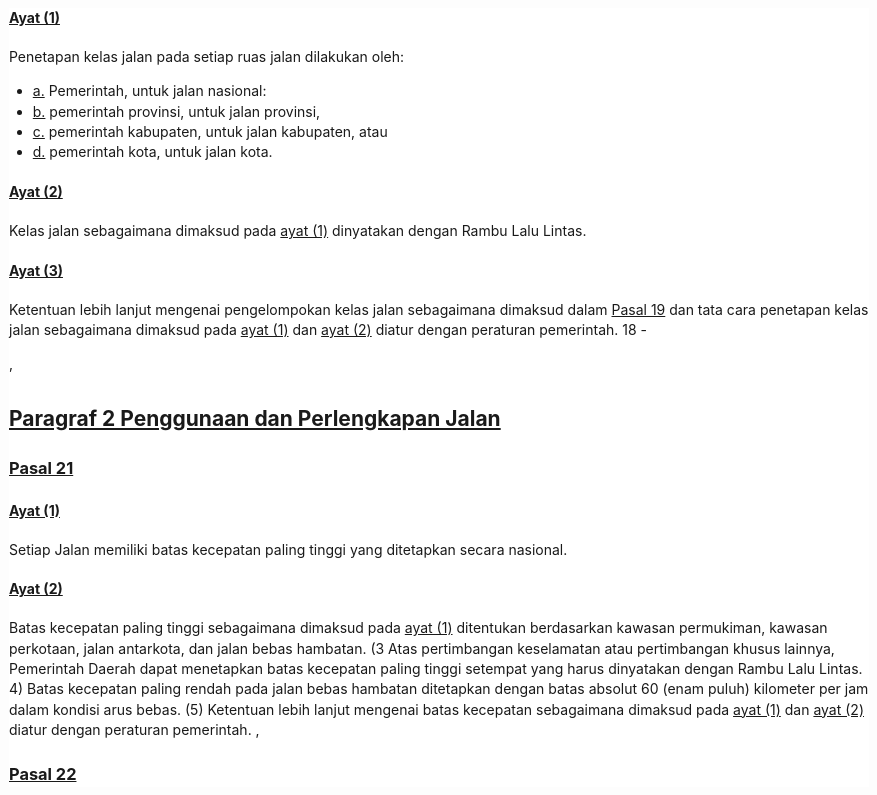 #### [Ayat (1)](http://example.org/legal/peraturan/uu/2009/22/pasal/0020/versi/20090622/ayat/0001)
Penetapan kelas jalan pada setiap ruas jalan dilakukan oleh:
* [a.](http://example.org/legal/peraturan/uu/2009/22/pasal/0020/versi/20090622/ayat/0001/huruf/a) Pemerintah, untuk jalan nasional:
* [b.](http://example.org/legal/peraturan/uu/2009/22/pasal/0020/versi/20090622/ayat/0001/huruf/b) pemerintah provinsi, untuk jalan provinsi,
* [c.](http://example.org/legal/peraturan/uu/2009/22/pasal/0020/versi/20090622/ayat/0001/huruf/c) pemerintah kabupaten, untuk jalan kabupaten, atau
* [d.](http://example.org/legal/peraturan/uu/2009/22/pasal/0020/versi/20090622/ayat/0001/huruf/d) pemerintah kota, untuk jalan kota.

#### [Ayat (2)](http://example.org/legal/peraturan/uu/2009/22/pasal/0020/versi/20090622/ayat/0002)
Kelas jalan sebagaimana dimaksud pada [ayat (1)](http://example.org/legal/peraturan/uu/2009/22/pasal/0020/versi/20090622/ayat/0001) dinyatakan dengan Rambu Lalu Lintas.

#### [Ayat (3)](http://example.org/legal/peraturan/uu/2009/22/pasal/0020/versi/20090622/ayat/0003)
Ketentuan lebih lanjut mengenai pengelompokan kelas jalan sebagaimana dimaksud dalam [Pasal 19](http://example.org/legal/peraturan/uu/2009/22/pasal/0019) dan tata cara penetapan kelas jalan sebagaimana dimaksud pada [ayat (1)](http://example.org/legal/peraturan/uu/2009/22/pasal/0020/versi/20090622/ayat/0001) dan [ayat (2)](http://example.org/legal/peraturan/uu/2009/22/pasal/0020/versi/20090622/ayat/0002) diatur dengan peraturan pemerintah. 18 -

,
## [Paragraf 2 Penggunaan dan Perlengkapan Jalan](http://example.org/legal/peraturan/uu/2009/22/bab/0006/bagian/0002/paragraf/0002)

### [Pasal 21](http://example.org/legal/peraturan/uu/2009/22/pasal/0021)

#### [Ayat (1)](http://example.org/legal/peraturan/uu/2009/22/pasal/0021/versi/20090622/ayat/0001)
Setiap Jalan memiliki batas kecepatan paling tinggi yang ditetapkan secara nasional.

#### [Ayat (2)](http://example.org/legal/peraturan/uu/2009/22/pasal/0021/versi/20090622/ayat/0002)
Batas kecepatan paling tinggi sebagaimana dimaksud pada [ayat (1)](http://example.org/legal/peraturan/uu/2009/22/pasal/0021/versi/20090622/ayat/0001) ditentukan berdasarkan kawasan permukiman, kawasan perkotaan, jalan antarkota, dan jalan bebas hambatan. (3 Atas pertimbangan keselamatan atau pertimbangan khusus lainnya, Pemerintah Daerah dapat menetapkan batas kecepatan paling tinggi setempat yang harus dinyatakan dengan Rambu Lalu Lintas. 4) Batas kecepatan paling rendah pada jalan bebas hambatan ditetapkan dengan batas absolut 60 (enam puluh) kilometer per jam dalam kondisi arus bebas. (5) Ketentuan lebih lanjut mengenai batas kecepatan sebagaimana dimaksud pada [ayat (1)](http://example.org/legal/peraturan/uu/2009/22/pasal/0021/versi/20090622/ayat/0001) dan [ayat (2)](http://example.org/legal/peraturan/uu/2009/22/pasal/0021/versi/20090622/ayat/0002) diatur dengan peraturan pemerintah.
,
### [Pasal 22](http://example.org/legal/peraturan/uu/2009/22/pasal/0022)
